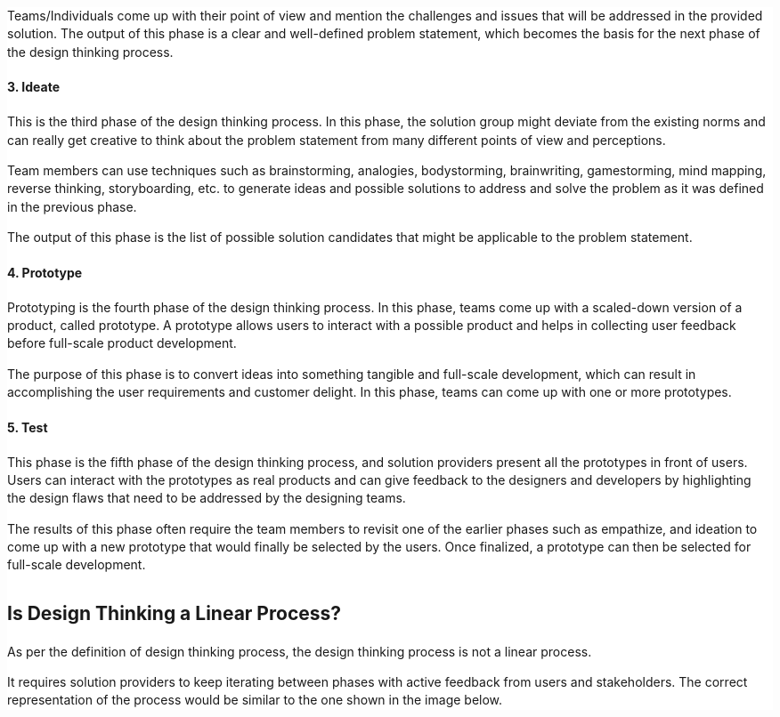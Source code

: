 
   Teams/Individuals come up with their point of view and mention the
   challenges and issues that will be addressed in the provided solution. The
   output of this phase is a clear and well-defined problem statement, which
   becomes the basis for the next phase of the design thinking process.

#### 3. Ideate 

   This is the third phase of the design thinking process. In this
   phase, the solution group might deviate from the existing norms and can
   really get creative to think about the problem statement from many different
   points of view and perceptions. 


   Team members can use techniques such as brainstorming, analogies,
   bodystorming, brainwriting, gamestorming, mind mapping, reverse thinking,
   storyboarding, etc.  to generate ideas and possible solutions to address and
   solve the problem as it was defined in the previous phase. 


   The output of this phase is the list of possible solution candidates that might be applicable to the problem statement.

#### 4. Prototype 

   Prototyping is the fourth phase of the design thinking process. In
   this phase, teams come up with a scaled-down version of a product, called
   prototype. A prototype allows users to interact with a possible product and
   helps in collecting user feedback before full-scale product development.


   The purpose of this phase is to convert ideas into something tangible and
   full-scale development, which can result in accomplishing the user
   requirements and customer delight. In this phase, teams can come up with one
   or more prototypes.

#### 5. Test 

   This phase is the fifth phase of the design thinking process, and
   solution providers present all the prototypes in front of users. Users can
   interact with the prototypes as real products and can give feedback to the
   designers and developers by highlighting the design flaws that need to be
   addressed by the designing teams.


   The results of this phase often require the team members to revisit one of
   the earlier phases such as empathize, and ideation to come up with a new
   prototype that would finally be selected by the users. Once finalized, a
   prototype can then be selected for full-scale development.  


## Is Design Thinking a Linear Process?


As per the definition of design thinking process, the design thinking process is
not a linear process. 

It requires solution providers to keep iterating between
phases with active feedback from users and stakeholders. The correct
representation of the process would be similar to the
one shown in the image below.
